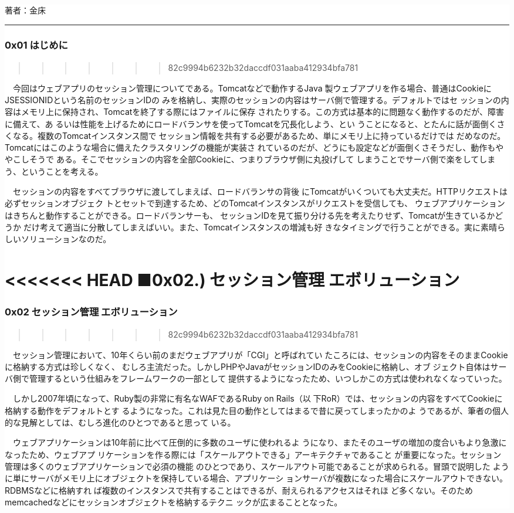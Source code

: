 著者：金床

***


### 0x01 はじめに
>>>>>>> 82c9994b6232b32daccdf031aaba412934bfa781

　今回はウェブアプリのセッション管理についてである。Tomcatなどで動作するJava
製ウェブアプリを作る場合、普通はCookieにJSESSIONIDという名前のセッションIDの
みを格納し、実際のセッションの内容はサーバ側で管理する。デフォルトではセ
ッションの内容はメモリ上に保持され、Tomcatを終了する際にはファイルに保存
されたりする。この方式は基本的に問題なく動作するのだが、障害に備えて、あ
るいは性能を上げるためにロードバランサを使ってTomcatを冗長化しよう、とい
うことになると、とたんに話が面倒くさくなる。複数のTomcatインスタンス間で
セッション情報を共有する必要があるため、単にメモリ上に持っているだけでは
だめなのだ。Tomcatにはこのような場合に備えたクラスタリングの機能が実装さ
れているのだが、どうにも設定などが面倒くさそうだし、動作もややこしそうで
ある。そこでセッションの内容を全部Cookieに、つまりブラウザ側に丸投げして
しまうことでサーバ側で楽をしてしまう、ということを考える。

　セッションの内容をすべてブラウザに渡してしまえば、ロードバランサの背後
にTomcatがいくついても大丈夫だ。HTTPリクエストは必ずセッションオブジェク
トとセットで到達するため、どのTomcatインスタンスがリクエストを受信しても、
ウェブアプリケーションはきちんと動作することができる。ロードバランサーも、
セッションIDを見て振り分ける先を考えたりせず、Tomcatが生きているかどうか
だけ考えて適当に分散してしまえばいい。また、Tomcatインスタンスの増減も好
きなタイミングで行うことができる。実に素晴らしいソリューションなのだ。


<<<<<<< HEAD
■0x02.) セッション管理 エボリューション
=======
### 0x02 セッション管理 エボリューション
>>>>>>> 82c9994b6232b32daccdf031aaba412934bfa781

　セッション管理において、10年くらい前のまだウェブアプリが「CGI」と呼ばれてい
たころには、セッションの内容をそのままCookieに格納する方式は珍しくなく、
むしろ主流だった。しかしPHPやJavaがセッションIDのみをCookieに格納し、オブ
ジェクト自体はサーバ側で管理するという仕組みをフレームワークの一部として
提供するようになったため、いつしかこの方式は使われなくなっていった。

　しかし2007年頃になって、Ruby製の非常に有名なWAFであるRuby on Rails（以
下RoR）では、セッションの内容をすべてCookieに格納する動作をデフォルトとす
るようになった。これは見た目の動作としてはまるで昔に戻ってしまったかのよ
うであるが、筆者の個人的な見解としては、むしろ進化のひとつであると思って
いる。

　ウェブアプリケーションは10年前に比べて圧倒的に多数のユーザに使われるよ
うになり、またそのユーザの増加の度合いもより急激になったため、ウェブアプ
リケーションを作る際には「スケールアウトできる」アーキテクチャであること
が重要になった。セッション管理は多くのウェブアプリケーションで必須の機能
のひとつであり、スケールアウト可能であることが求められる。冒頭で説明した
ように単にサーバがメモリ上にオブジェクトを保持している場合、アプリケーシ
ョンサーバが複数になった場合にスケールアウトできない。RDBMSなどに格納すれ
ば複数のインスタンスで共有することはできるが、耐えられるアクセスはそれほ
ど多くない。そのためmemcachedなどにセッションオブジェクトを格納するテクニ
ックが広まることとなった。
